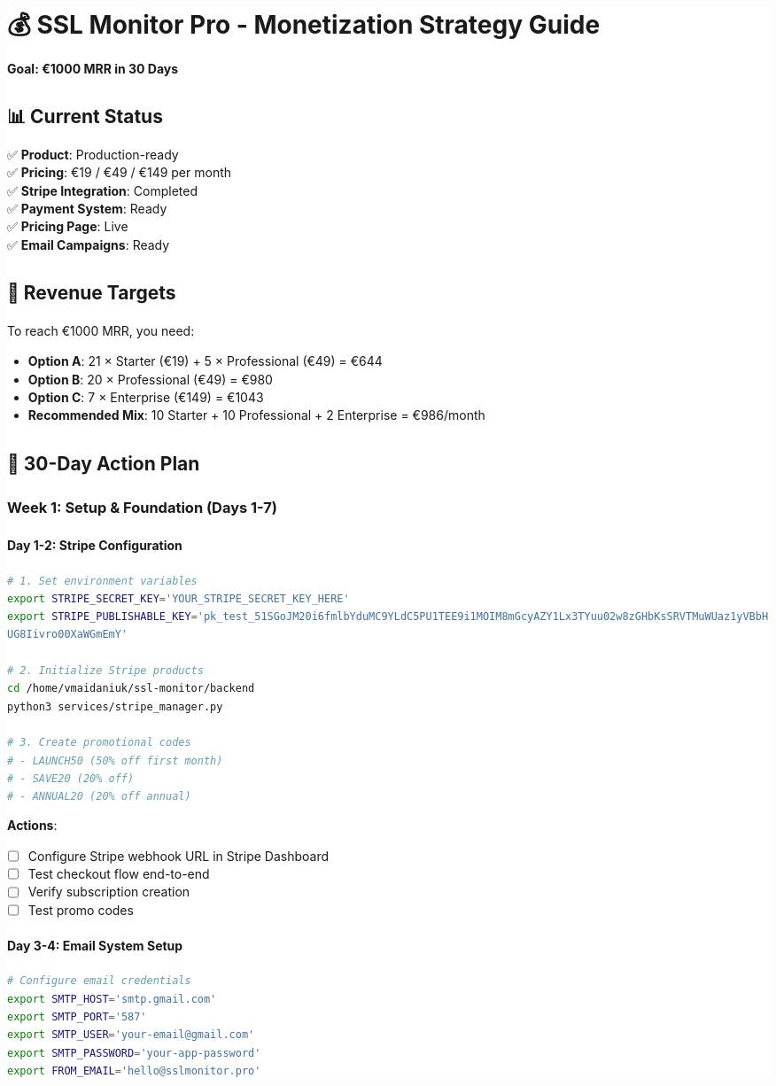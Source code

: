 # 💰 SSL Monitor Pro - Monetization Strategy Guide

**Goal: €1000 MRR in 30 Days**

## 📊 Current Status

✅ **Product**: Production-ready  
✅ **Pricing**: €19 / €49 / €149 per month  
✅ **Stripe Integration**: Completed  
✅ **Payment System**: Ready  
✅ **Pricing Page**: Live  
✅ **Email Campaigns**: Ready  

## 🎯 Revenue Targets

To reach €1000 MRR, you need:

- **Option A**: 21 × Starter (€19) + 5 × Professional (€49) = €644  
- **Option B**: 20 × Professional (€49) = €980  
- **Option C**: 7 × Enterprise (€149) = €1043  
- **Recommended Mix**: 10 Starter + 10 Professional + 2 Enterprise = €986/month

## 📅 30-Day Action Plan

### Week 1: Setup & Foundation (Days 1-7)

#### Day 1-2: Stripe Configuration
```bash
# 1. Set environment variables
export STRIPE_SECRET_KEY='YOUR_STRIPE_SECRET_KEY_HERE'
export STRIPE_PUBLISHABLE_KEY='pk_test_51SGoJM20i6fmlbYduMC9YLdC5PU1TEE9i1MOIM8mGcyAZY1Lx3TYuu02w8zGHbKsSRVTMuWUaz1yVBbHUG8Iivro00XaWGmEmY'

# 2. Initialize Stripe products
cd /home/vmaidaniuk/ssl-monitor/backend
python3 services/stripe_manager.py

# 3. Create promotional codes
# - LAUNCH50 (50% off first month)
# - SAVE20 (20% off)
# - ANNUAL20 (20% off annual)
```

**Actions**:
- [ ] Configure Stripe webhook URL in Stripe Dashboard
- [ ] Test checkout flow end-to-end
- [ ] Verify subscription creation
- [ ] Test promo codes

#### Day 3-4: Email System Setup
```bash
# Configure email credentials
export SMTP_HOST='smtp.gmail.com'
export SMTP_PORT='587'
export SMTP_USER='your-email@gmail.com'
export SMTP_PASSWORD='your-app-password'
export FROM_EMAIL='hello@sslmonitor.pro'
```
